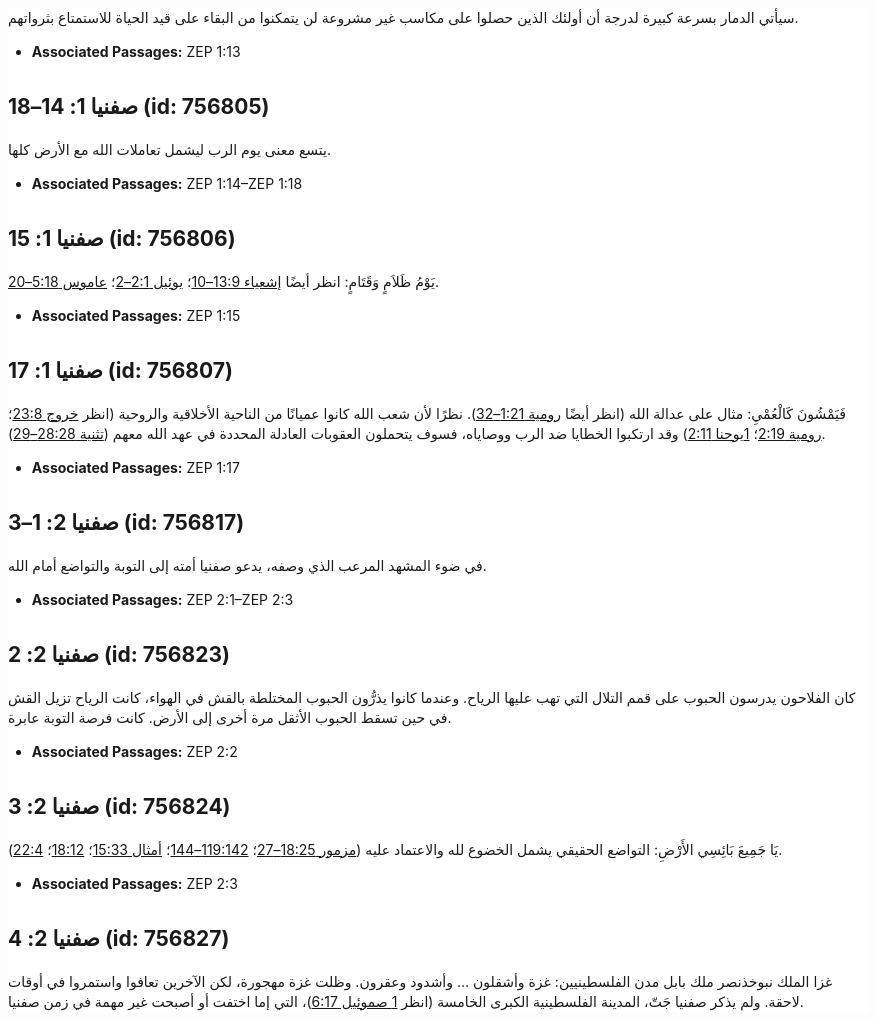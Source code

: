سيأتي الدمار بسرعة كبيرة لدرجة أن أولئك الذين حصلوا على مكاسب غير مشروعة لن يتمكنوا من البقاء على قيد الحياة للاستمتاع بثرواتهم.

* **Associated Passages:** ZEP 1:13

## صفنيا 1: 14–18 (id: 756805)

يتسع معنى يوم الرب ليشمل تعاملات الله مع الأرض كلها.

* **Associated Passages:** ZEP 1:14–ZEP 1:18

## صفنيا 1: 15 (id: 756806)

يَوْمُ ظَلاَمٍ وَقَتَامٍ: انظر أيضًا [إشعياء 13:9–10](https://ref.ly/Isa13:9-Isa13:10)؛ [يوئيل 2:1–2](https://ref.ly/Joel2:1-Joel2:2)؛ [عاموس 5:18–20](https://ref.ly/Amos5:18-Amos5:20).

* **Associated Passages:** ZEP 1:15

## صفنيا 1: 17 (id: 756807)

فَيَمْشُونَ كَالْعُمْيِ: مثال على عدالة الله (انظر أيضًا [رومية 1:21–32](https://ref.ly/Rom1:21-Rom1:32)). نظرًا لأن شعب الله كانوا عميانًا من الناحية الأخلاقية والروحية (انظر [خروج 23:8](https://ref.ly/Exod23:8)؛ [رومية 2:19](https://ref.ly/Rom2:19)؛ [1يوحنا 2:11](https://ref.ly/1John2:11)) وقد ارتكبوا الخطايا ضد الرب ووصاياه، فسوف يتحملون العقوبات العادلة المحددة في عهد الله معهم ([تثنية 28:28–29](https://ref.ly/Deut28:28-Deut28:29)).

* **Associated Passages:** ZEP 1:17

## صفنيا 2: 1–3 (id: 756817)

في ضوء المشهد المرعب الذي وصفه، يدعو صفنيا أمته إلى التوبة والتواضع أمام الله.

* **Associated Passages:** ZEP 2:1–ZEP 2:3

## صفنيا 2: 2 (id: 756823)

كان الفلاحون يدرسون الحبوب على قمم التلال التي تهب عليها الرياح. وعندما كانوا يذرُّون الحبوب المختلطة بالقش في الهواء، كانت الرياح تزيل القش في حين تسقط الحبوب الأثقل مرة أخرى إلى الأرض. كانت فرصة التوبة عابرة.

* **Associated Passages:** ZEP 2:2

## صفنيا 2: 3 (id: 756824)

يَا جَمِيعَ بَائِسِي الأَرْضِ: التواضع الحقيقي يشمل الخضوع لله والاعتماد عليه ([مزمور 18:25–27](https://ref.ly/Ps18:25-Ps18:27)؛ [119:142–144](https://ref.ly/Ps119:142-Ps119:144)؛ [أمثال 15:33](https://ref.ly/Prov15:33)؛ [18:12](https://ref.ly/Prov18:12)؛ [22:4](https://ref.ly/Prov22:4)).

* **Associated Passages:** ZEP 2:3

## صفنيا 2: 4 (id: 756827)

غزا الملك نبوخذنصر ملك بابل مدن الفلسطينيين: غزة وأشقلون … وأشدود وعقرون. وظلت غزة مهجورة، لكن الآخرين تعافوا واستمروا في أوقات لاحقة. ولم يذكر صفنيا جَتّ، المدينة الفلسطينية الكبرى الخامسة (انظر [1 صموئيل 6:17](https://ref.ly/1Sam6:17))، التي إما اختفت أو أصبحت غير مهمة في زمن صفنيا.
